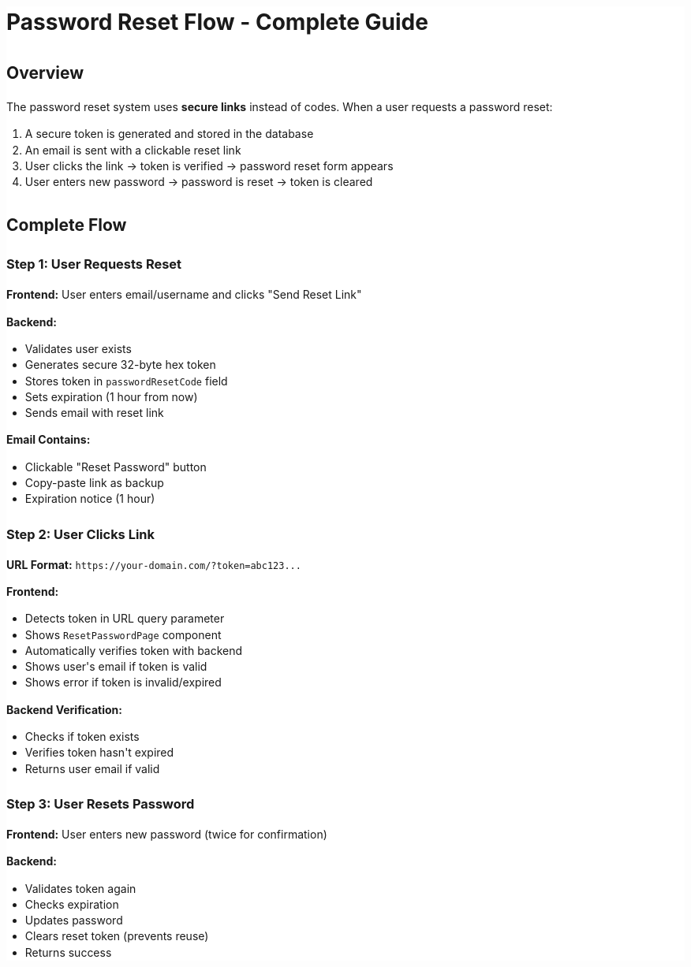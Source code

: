 # Password Reset Flow - Complete Guide

## Overview

The password reset system uses **secure links** instead of codes. When a user requests a password reset:

1. A secure token is generated and stored in the database
2. An email is sent with a clickable reset link
3. User clicks the link → token is verified → password reset form appears
4. User enters new password → password is reset → token is cleared

## Complete Flow

### Step 1: User Requests Reset

**Frontend:** User enters email/username and clicks "Send Reset Link"

**Backend:**
- Validates user exists
- Generates secure 32-byte hex token
- Stores token in `passwordResetCode` field
- Sets expiration (1 hour from now)
- Sends email with reset link

**Email Contains:**
- Clickable "Reset Password" button
- Copy-paste link as backup
- Expiration notice (1 hour)

### Step 2: User Clicks Link

**URL Format:** `https://your-domain.com/?token=abc123...`

**Frontend:**
- Detects token in URL query parameter
- Shows `ResetPasswordPage` component
- Automatically verifies token with backend
- Shows user's email if token is valid
- Shows error if token is invalid/expired

**Backend Verification:**
- Checks if token exists
- Verifies token hasn't expired
- Returns user email if valid

### Step 3: User Resets Password

**Frontend:** User enters new password (twice for confirmation)

**Backend:**
- Validates token again
- Checks expiration
- Updates password
- Clears reset token (prevents reuse)
- Returns success
